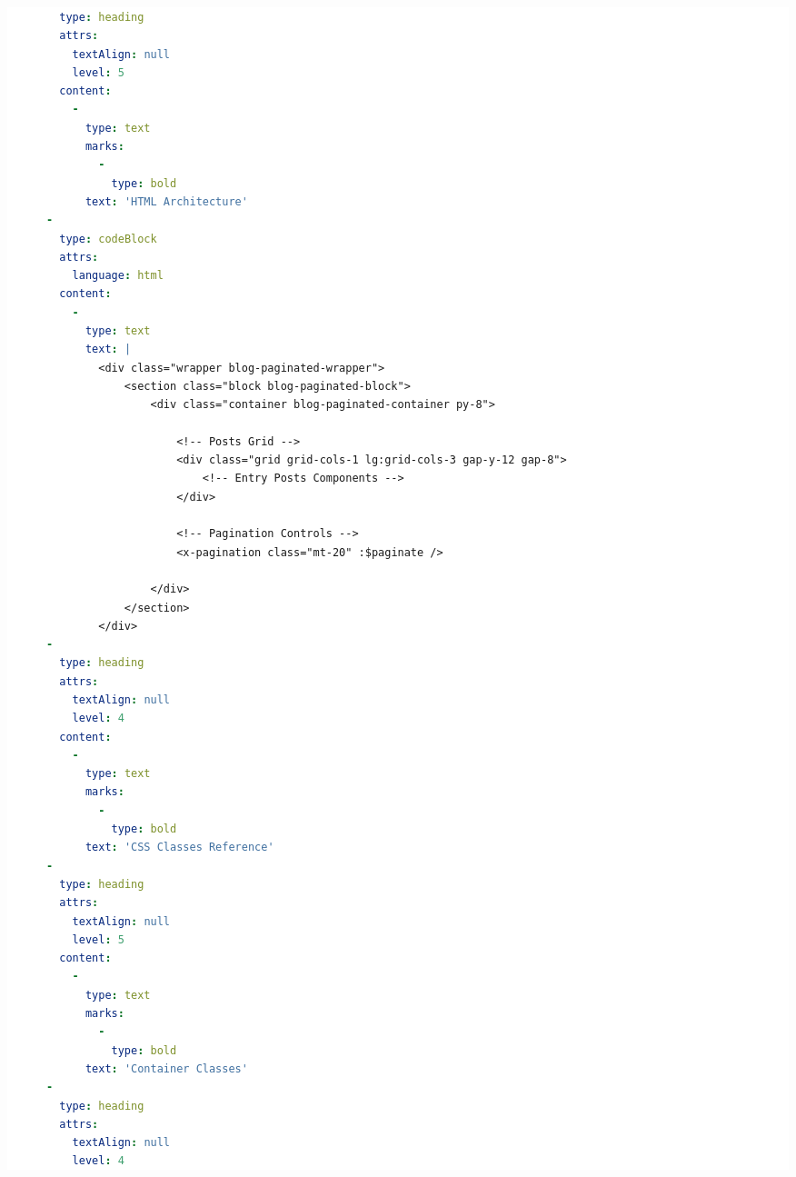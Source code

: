 ```yaml
        type: heading
        attrs:
          textAlign: null
          level: 5
        content:
          -
            type: text
            marks:
              -
                type: bold
            text: 'HTML Architecture'
      -
        type: codeBlock
        attrs:
          language: html
        content:
          -
            type: text
            text: |
              <div class="wrapper blog-paginated-wrapper">
                  <section class="block blog-paginated-block">
                      <div class="container blog-paginated-container py-8">
                          
                          <!-- Posts Grid -->
                          <div class="grid grid-cols-1 lg:grid-cols-3 gap-y-12 gap-8">
                              <!-- Entry Posts Components -->
                          </div>
                          
                          <!-- Pagination Controls -->
                          <x-pagination class="mt-20" :$paginate />
                          
                      </div>
                  </section>
              </div>
      -
        type: heading
        attrs:
          textAlign: null
          level: 4
        content:
          -
            type: text
            marks:
              -
                type: bold
            text: 'CSS Classes Reference'
      -
        type: heading
        attrs:
          textAlign: null
          level: 5
        content:
          -
            type: text
            marks:
              -
                type: bold
            text: 'Container Classes'
      -
        type: heading
        attrs:
          textAlign: null
          level: 4
```